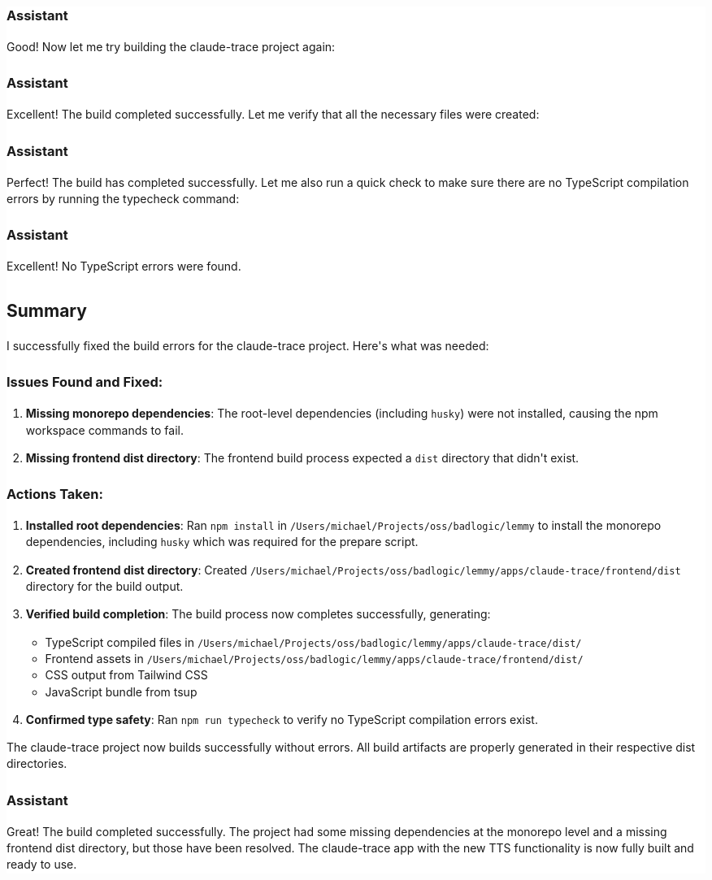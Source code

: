 ### Assistant

Good! Now let me try building the claude-trace project again:

### Assistant

Excellent! The build completed successfully. Let me verify that all the necessary files were created:

### Assistant

Perfect! The build has completed successfully. Let me also run a quick check to make sure there are no TypeScript compilation errors by running the typecheck command:

### Assistant

Excellent! No TypeScript errors were found.

## Summary

I successfully fixed the build errors for the claude-trace project. Here's what was needed:

### Issues Found and Fixed:

1. **Missing monorepo dependencies**: The root-level dependencies (including `husky`) were not installed, causing the npm workspace commands to fail.

2. **Missing frontend dist directory**: The frontend build process expected a `dist` directory that didn't exist.

### Actions Taken:

1. **Installed root dependencies**: Ran `npm install` in `/Users/michael/Projects/oss/badlogic/lemmy` to install the monorepo dependencies, including `husky` which was required for the prepare script.

2. **Created frontend dist directory**: Created `/Users/michael/Projects/oss/badlogic/lemmy/apps/claude-trace/frontend/dist` directory for the build output.

3. **Verified build completion**: The build process now completes successfully, generating:
   - TypeScript compiled files in `/Users/michael/Projects/oss/badlogic/lemmy/apps/claude-trace/dist/`
   - Frontend assets in `/Users/michael/Projects/oss/badlogic/lemmy/apps/claude-trace/frontend/dist/`
   - CSS output from Tailwind CSS
   - JavaScript bundle from tsup

4. **Confirmed type safety**: Ran `npm run typecheck` to verify no TypeScript compilation errors exist.

The claude-trace project now builds successfully without errors. All build artifacts are properly generated in their respective dist directories.

### Assistant

Great! The build completed successfully. The project had some missing dependencies at the monorepo level and a missing frontend dist directory, but those have been resolved. The claude-trace app with the new TTS functionality is now fully built and ready to use.
